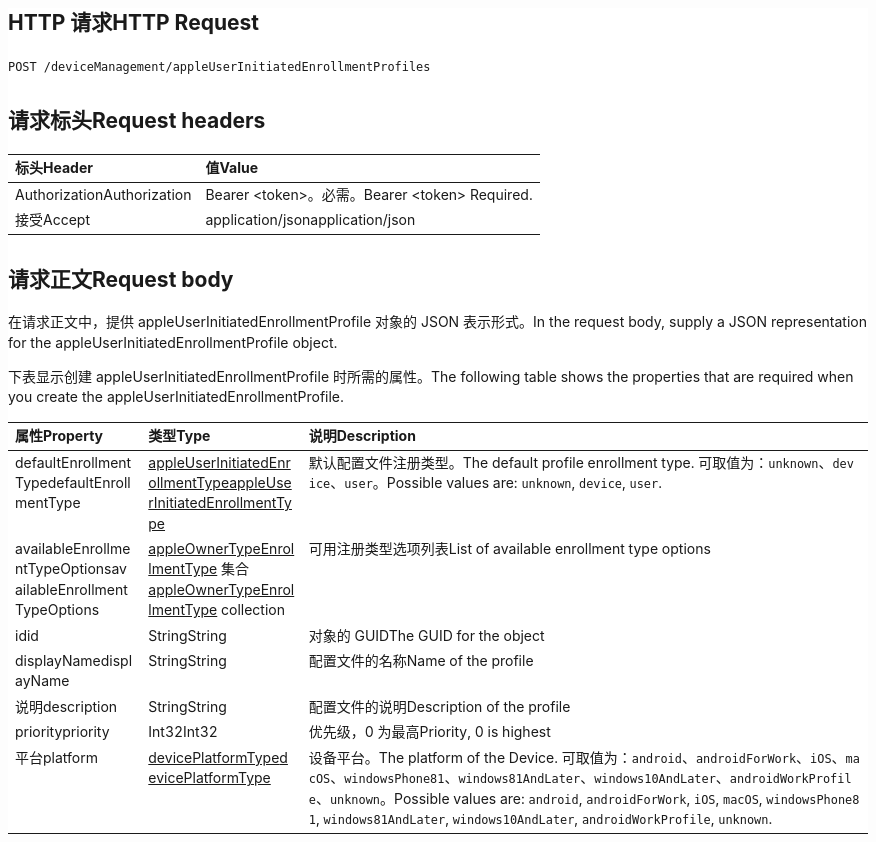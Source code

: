 ## <a name="http-request"></a><span data-ttu-id="cd04e-119">HTTP 请求</span><span class="sxs-lookup"><span data-stu-id="cd04e-119">HTTP Request</span></span>

``` http
POST /deviceManagement/appleUserInitiatedEnrollmentProfiles
```

## <a name="request-headers"></a><span data-ttu-id="cd04e-120">请求标头</span><span class="sxs-lookup"><span data-stu-id="cd04e-120">Request headers</span></span>
|<span data-ttu-id="cd04e-121">标头</span><span class="sxs-lookup"><span data-stu-id="cd04e-121">Header</span></span>|<span data-ttu-id="cd04e-122">值</span><span class="sxs-lookup"><span data-stu-id="cd04e-122">Value</span></span>|
|:---|:---|
|<span data-ttu-id="cd04e-123">Authorization</span><span class="sxs-lookup"><span data-stu-id="cd04e-123">Authorization</span></span>|<span data-ttu-id="cd04e-124">Bearer &lt;token&gt;。必需。</span><span class="sxs-lookup"><span data-stu-id="cd04e-124">Bearer &lt;token&gt; Required.</span></span>|
|<span data-ttu-id="cd04e-125">接受</span><span class="sxs-lookup"><span data-stu-id="cd04e-125">Accept</span></span>|<span data-ttu-id="cd04e-126">application/json</span><span class="sxs-lookup"><span data-stu-id="cd04e-126">application/json</span></span>|

## <a name="request-body"></a><span data-ttu-id="cd04e-127">请求正文</span><span class="sxs-lookup"><span data-stu-id="cd04e-127">Request body</span></span>
<span data-ttu-id="cd04e-128">在请求正文中，提供 appleUserInitiatedEnrollmentProfile 对象的 JSON 表示形式。</span><span class="sxs-lookup"><span data-stu-id="cd04e-128">In the request body, supply a JSON representation for the appleUserInitiatedEnrollmentProfile object.</span></span>

<span data-ttu-id="cd04e-129">下表显示创建 appleUserInitiatedEnrollmentProfile 时所需的属性。</span><span class="sxs-lookup"><span data-stu-id="cd04e-129">The following table shows the properties that are required when you create the appleUserInitiatedEnrollmentProfile.</span></span>

|<span data-ttu-id="cd04e-130">属性</span><span class="sxs-lookup"><span data-stu-id="cd04e-130">Property</span></span>|<span data-ttu-id="cd04e-131">类型</span><span class="sxs-lookup"><span data-stu-id="cd04e-131">Type</span></span>|<span data-ttu-id="cd04e-132">说明</span><span class="sxs-lookup"><span data-stu-id="cd04e-132">Description</span></span>|
|:---|:---|:---|
|<span data-ttu-id="cd04e-133">defaultEnrollmentType</span><span class="sxs-lookup"><span data-stu-id="cd04e-133">defaultEnrollmentType</span></span>|[<span data-ttu-id="cd04e-134">appleUserInitiatedEnrollmentType</span><span class="sxs-lookup"><span data-stu-id="cd04e-134">appleUserInitiatedEnrollmentType</span></span>](../resources/intune-enrollment-appleuserinitiatedenrollmenttype.md)|<span data-ttu-id="cd04e-135">默认配置文件注册类型。</span><span class="sxs-lookup"><span data-stu-id="cd04e-135">The default profile enrollment type.</span></span> <span data-ttu-id="cd04e-136">可取值为：`unknown`、`device`、`user`。</span><span class="sxs-lookup"><span data-stu-id="cd04e-136">Possible values are: `unknown`, `device`, `user`.</span></span>|
|<span data-ttu-id="cd04e-137">availableEnrollmentTypeOptions</span><span class="sxs-lookup"><span data-stu-id="cd04e-137">availableEnrollmentTypeOptions</span></span>|<span data-ttu-id="cd04e-138">[appleOwnerTypeEnrollmentType](../resources/intune-enrollment-appleownertypeenrollmenttype.md) 集合</span><span class="sxs-lookup"><span data-stu-id="cd04e-138">[appleOwnerTypeEnrollmentType](../resources/intune-enrollment-appleownertypeenrollmenttype.md) collection</span></span>|<span data-ttu-id="cd04e-139">可用注册类型选项列表</span><span class="sxs-lookup"><span data-stu-id="cd04e-139">List of available enrollment type options</span></span>|
|<span data-ttu-id="cd04e-140">id</span><span class="sxs-lookup"><span data-stu-id="cd04e-140">id</span></span>|<span data-ttu-id="cd04e-141">String</span><span class="sxs-lookup"><span data-stu-id="cd04e-141">String</span></span>|<span data-ttu-id="cd04e-142">对象的 GUID</span><span class="sxs-lookup"><span data-stu-id="cd04e-142">The GUID for the object</span></span>|
|<span data-ttu-id="cd04e-143">displayName</span><span class="sxs-lookup"><span data-stu-id="cd04e-143">displayName</span></span>|<span data-ttu-id="cd04e-144">String</span><span class="sxs-lookup"><span data-stu-id="cd04e-144">String</span></span>|<span data-ttu-id="cd04e-145">配置文件的名称</span><span class="sxs-lookup"><span data-stu-id="cd04e-145">Name of the profile</span></span>|
|<span data-ttu-id="cd04e-146">说明</span><span class="sxs-lookup"><span data-stu-id="cd04e-146">description</span></span>|<span data-ttu-id="cd04e-147">String</span><span class="sxs-lookup"><span data-stu-id="cd04e-147">String</span></span>|<span data-ttu-id="cd04e-148">配置文件的说明</span><span class="sxs-lookup"><span data-stu-id="cd04e-148">Description of the profile</span></span>|
|<span data-ttu-id="cd04e-149">priority</span><span class="sxs-lookup"><span data-stu-id="cd04e-149">priority</span></span>|<span data-ttu-id="cd04e-150">Int32</span><span class="sxs-lookup"><span data-stu-id="cd04e-150">Int32</span></span>|<span data-ttu-id="cd04e-151">优先级，0 为最高</span><span class="sxs-lookup"><span data-stu-id="cd04e-151">Priority, 0 is highest</span></span>|
|<span data-ttu-id="cd04e-152">平台</span><span class="sxs-lookup"><span data-stu-id="cd04e-152">platform</span></span>|[<span data-ttu-id="cd04e-153">devicePlatformType</span><span class="sxs-lookup"><span data-stu-id="cd04e-153">devicePlatformType</span></span>](../resources/intune-shared-deviceplatformtype.md)|<span data-ttu-id="cd04e-154">设备平台。</span><span class="sxs-lookup"><span data-stu-id="cd04e-154">The platform of the Device.</span></span> <span data-ttu-id="cd04e-155">可取值为：`android`、`androidForWork`、`iOS`、`macOS`、`windowsPhone81`、`windows81AndLater`、`windows10AndLater`、`androidWorkProfile`、`unknown`。</span><span class="sxs-lookup"><span data-stu-id="cd04e-155">Possible values are: `android`, `androidForWork`, `iOS`, `macOS`, `windowsPhone81`, `windows81AndLater`, `windows10AndLater`, `androidWorkProfile`, `unknown`.</span></span>|